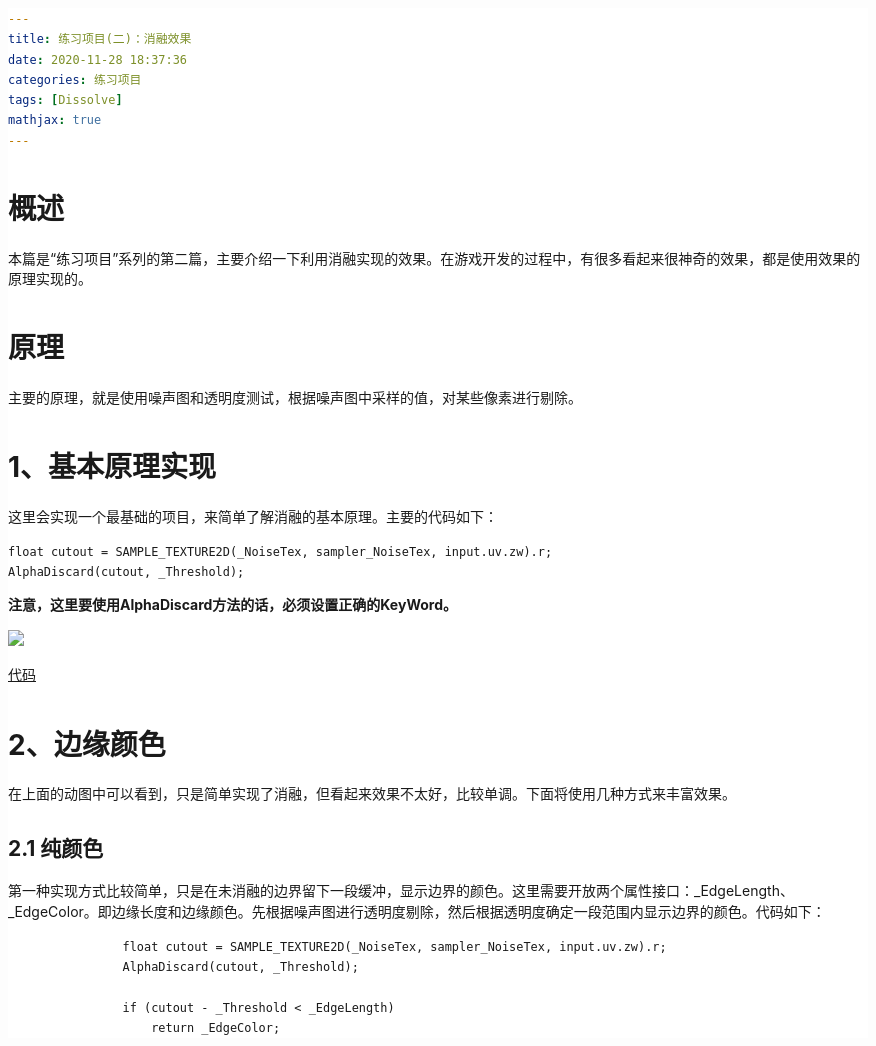 ```yaml
---
title: 练习项目(二)：消融效果
date: 2020-11-28 18:37:36
categories: 练习项目
tags: [Dissolve]
mathjax: true
---
```


# 概述

本篇是“练习项目”系列的第二篇，主要介绍一下利用消融实现的效果。在游戏开发的过程中，有很多看起来很神奇的效果，都是使用效果的原理实现的。

# 原理

主要的原理，就是使用噪声图和透明度测试，根据噪声图中采样的值，对某些像素进行剔除。

# 1、基本原理实现

这里会实现一个最基础的项目，来简单了解消融的基本原理。主要的代码如下：

```
float cutout = SAMPLE_TEXTURE2D(_NoiseTex, sampler_NoiseTex, input.uv.zw).r;
AlphaDiscard(cutout, _Threshold);
```

**注意，这里要使用AlphaDiscard方法的话，必须设置正确的KeyWord。**

![](https://cdn.jsdelivr.net/gh/bzyzhang/ImgHosting//img/2020-11-28/20201128184418.gif)

[代码](https://github.com/bzyzhang/RoadOfShader/blob/main/Assets/1.1-Dissolve/Shader/1.1.1-Basic.shader)

# 2、边缘颜色

在上面的动图中可以看到，只是简单实现了消融，但看起来效果不太好，比较单调。下面将使用几种方式来丰富效果。

## 2.1 纯颜色

第一种实现方式比较简单，只是在未消融的边界留下一段缓冲，显示边界的颜色。这里需要开放两个属性接口：_EdgeLength、_EdgeColor。即边缘长度和边缘颜色。先根据噪声图进行透明度剔除，然后根据透明度确定一段范围内显示边界的颜色。代码如下：

```
                float cutout = SAMPLE_TEXTURE2D(_NoiseTex, sampler_NoiseTex, input.uv.zw).r;
                AlphaDiscard(cutout, _Threshold);
                
                if (cutout - _Threshold < _EdgeLength)
                    return _EdgeColor;
```
